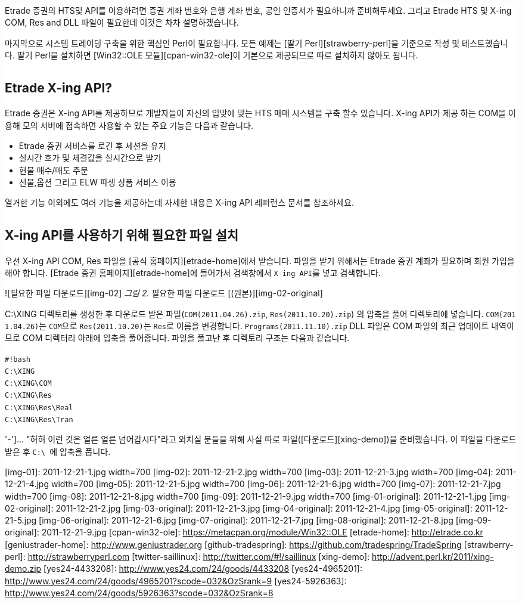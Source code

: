 Etrade 증권의 HTS및 API를 이용하려면 증권 계좌 번호와
은행 계좌 번호, 공인 인증서가 필요하니까 준비해두세요.
그리고 Etrade HTS 및 X-ing COM, Res and DLL 파일이
필요한데 이것은 차차 설명하겠습니다.

마지막으로 시스템 트레이딩 구축을 위한 핵심인 Perl이 필요합니다.
모든 예제는 [딸기 Perl][strawberry-perl]을 기준으로 작성 및 테스트했습니다.
딸기 Perl을 설치하면 [Win32::OLE 모듈][cpan-win32-ole]이
기본으로 제공되므로 따로 설치하지 않아도 됩니다.


Etrade X-ing API?
------------------

Etrade 증권은 X-ing API를 제공하므로 개발자들이
자신의 입맞에 맞는 HTS 매매 시스템을 구축 할수 있습니다.
X-ing API가 제공 하는 COM을 이용해 모의 서버에 접속하면
사용할 수 있는 주요 기능은 다음과 같습니다.

- Etrade 증권 서비스를 로긴 후 세션을 유지
- 실시간 호가 및 체결값을 실시간으로 받기
- 현물 매수/매도 주문
- 선물,옵션 그리고 ELW 파생 상품 서비스 이용

열거한 기능 이외에도 여러 기능을 제공하는데
자세한 내용은 X-ing API 레퍼런스 문서를 참조하세요.


X-ing API를 사용하기 위해 필요한 파일 설치
-------------------------------------------

우선 X-ing API COM, Res 파일을 [공식 홈페이지][etrade-home]에서 받습니다.
파일을 받기 위해서는 Etrade 증권 계좌가 필요하며 회원 가입을 해야 합니다.
[Etrade 증권 홈페이지][etrade-home]에 들어가서 검색창에서 `X-ing API`를
넣고 검색합니다.

![필요한 파일 다운로드][img-02]
*그림 2.* 필요한 파일 다운로드 [(원본)][img-02-original]

C:\XING 디렉토리를 생성한 후 다운로드 받은 파일(`COM(2011.04.26).zip`,
`Res(2011.10.20).zip`) 의 압축을 풀어 디렉토리에 넣습니다.
`COM(2011.04.26)`는 `COM`으로 `Res(2011.10.20)`는 `Res`로 이름을 변경합니다.
`Programs(2011.11.10).zip` DLL 파일은 COM 파일의 최근 업데이트
내역이므로 COM 디렉터리 아래에 압축을 풀어줍니다.
파일을 풀고난 후 디렉토리 구조는 다음과 같습니다.

    #!bash
    C:\XING
    C:\XING\COM
    C:\XING\Res
    C:\XING\Res\Real
    C:\XING\Res\Tran

'-']... "허허 이런 것은 얼른 얼른 넘어갑시다"라고 외치실 분들을 위해
사실 따로 파일([다운로드][xing-demo])을 준비했습니다.
이 파일을 다운로드 받은 후 `C:\ `에 압축을 풉니다.


[img-01]:               2011-12-21-1.jpg width=700
[img-02]:               2011-12-21-2.jpg width=700
[img-03]:               2011-12-21-3.jpg width=700
[img-04]:               2011-12-21-4.jpg width=700
[img-05]:               2011-12-21-5.jpg width=700
[img-06]:               2011-12-21-6.jpg width=700
[img-07]:               2011-12-21-7.jpg width=700
[img-08]:               2011-12-21-8.jpg width=700
[img-09]:               2011-12-21-9.jpg width=700
[img-01-original]:      2011-12-21-1.jpg
[img-02-original]:      2011-12-21-2.jpg
[img-03-original]:      2011-12-21-3.jpg
[img-04-original]:      2011-12-21-4.jpg
[img-05-original]:      2011-12-21-5.jpg
[img-06-original]:      2011-12-21-6.jpg
[img-07-original]:      2011-12-21-7.jpg
[img-08-original]:      2011-12-21-8.jpg
[img-09-original]:      2011-12-21-9.jpg
[cpan-win32-ole]:       https://metacpan.org/module/Win32::OLE
[etrade-home]:          http://etrade.co.kr
[geniustrader-home]:    http://www.geniustrader.org
[github-tradespring]:   https://github.com/tradespring/TradeSpring
[strawberry-perl]:      http://strawberryperl.com
[twitter-saillinux]:    http://twitter.com/#!/saillinux
[xing-demo]:            http://advent.perl.kr/2011/xing-demo.zip
[yes24-4433208]:        http://www.yes24.com/24/goods/4433208
[yes24-4965201]:        http://www.yes24.com/24/goods/4965201?scode=032&OzSrank=9
[yes24-5926363]:        http://www.yes24.com/24/goods/5926363?scode=032&OzSrank=8